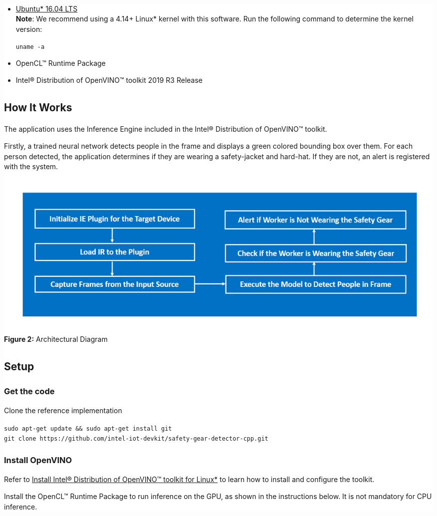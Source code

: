 - [Ubuntu\* 16.04 LTS](http://releases.ubuntu.com/16.04/) <br>
  **Note**: We recommend using a 4.14+ Linux* kernel with this software. Run the following command to determine the kernel version:

    ```
    uname -a
    ```

- OpenCL™ Runtime Package

- Intel® Distribution of OpenVINO™ toolkit 2019 R3 Release

## How It Works

The application uses the Inference Engine included in the Intel® Distribution of OpenVINO™ toolkit.

Firstly, a trained neural network detects people in the frame and displays a green colored bounding box over them. For each person detected, the application determines if they are wearing a safety-jacket and hard-hat. If they are not, an alert is registered with the system.

![Architectural Diagram](docs/images/arch.png)
**Figure 2:** Architectural Diagram

## Setup
### Get the code
Clone the reference implementation
```
sudo apt-get update && sudo apt-get install git
git clone https://github.com/intel-iot-devkit/safety-gear-detector-cpp.git
```

### Install OpenVINO

Refer to [Install Intel® Distribution of OpenVINO™ toolkit for Linux*](https://software.intel.com/en-us/articles/OpenVINO-Install-Linux) to learn how to install and configure the toolkit.

Install the OpenCL™ Runtime Package to run inference on the GPU, as shown in the instructions below. It is not mandatory for CPU inference.
